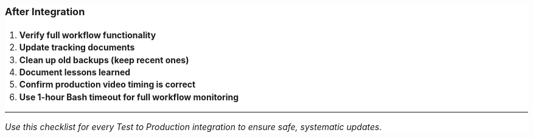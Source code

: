 ### After Integration
1. **Verify full workflow functionality**
2. **Update tracking documents**
3. **Clean up old backups (keep recent ones)**
4. **Document lessons learned**
5. **Confirm production video timing is correct**
6. **Use 1-hour Bash timeout for full workflow monitoring**

---

*Use this checklist for every Test to Production integration to ensure safe, systematic updates.*